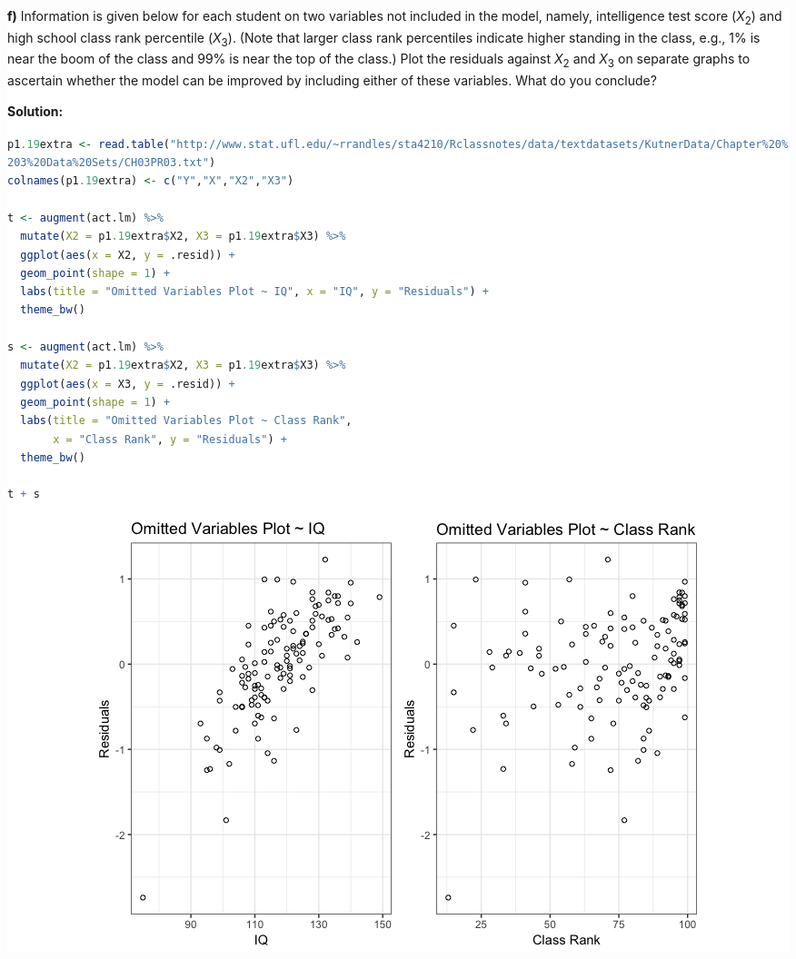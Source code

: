   __f)__ Information is given below for each student on two variables not included in the model, namely, intelligence test score ($X_{2}$) and high school class rank percentile ($X_{3}$). (Note that larger class rank percentiles indicate higher standing in the class, e.g., 1% is near the boom of the class and 99% is near the top of the class.) Plot the residuals against $X_{2}$ and $X_{3}$ on separate graphs to ascertain whether the model can be improved by including either of these variables. What do you conclude?
  
  __Solution:__
  <div id="rcorners2">

```r
p1.19extra <- read.table("http://www.stat.ufl.edu/~rrandles/sta4210/Rclassnotes/data/textdatasets/KutnerData/Chapter%20%203%20Data%20Sets/CH03PR03.txt")
colnames(p1.19extra) <- c("Y","X","X2","X3")

t <- augment(act.lm) %>% 
  mutate(X2 = p1.19extra$X2, X3 = p1.19extra$X3) %>% 
  ggplot(aes(x = X2, y = .resid)) +
  geom_point(shape = 1) + 
  labs(title = "Omitted Variables Plot ~ IQ", x = "IQ", y = "Residuals") +
  theme_bw()

s <- augment(act.lm) %>% 
  mutate(X2 = p1.19extra$X2, X3 = p1.19extra$X3) %>% 
  ggplot(aes(x = X3, y = .resid)) +
  geom_point(shape = 1) + 
  labs(title = "Omitted Variables Plot ~ Class Rank",
       x = "Class Rank", y = "Residuals") +
  theme_bw()

t + s
```

<img src="HardWork3_files/figure-html/unnamed-chunk-7-1.png" style="display: block; margin: auto;" />
